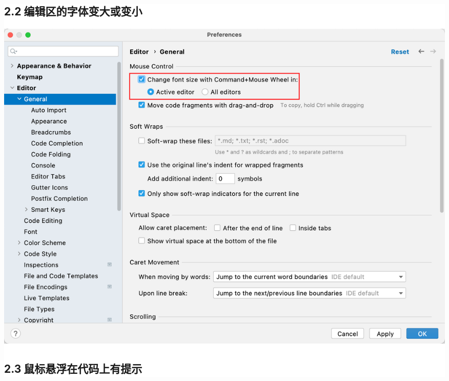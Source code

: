 ## 2.2 编辑区的字体变大或变小

![image-20220901160931425](asset/image/image-20220901160931425.png)

## 2.3 鼠标悬浮在代码上有提示
